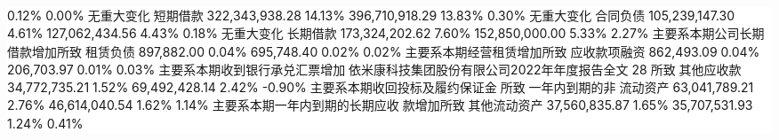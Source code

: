 0.12%
0.00%
无重大变化
短期借款
322,343,938.28
14.13%
396,710,918.29
13.83%
0.30%
无重大变化
合同负债
105,239,147.30
4.61%
127,062,434.56
4.43%
0.18%
无重大变化
长期借款
173,324,202.62
7.60%
152,850,000.00
5.33%
2.27%
主要系本期公司长期借款增加所致
租赁负债
897,882.00
0.04%
695,748.40
0.02%
0.02%
主要系本期经营租赁增加所致
应收款项融资
862,493.09
0.04%
206,703.97
0.01%
0.03%
主要系本期收到银行承兑汇票增加
依米康科技集团股份有限公司2022年年度报告全文
28
所致
其他应收款
34,772,735.21
1.52%
69,492,428.14
2.42%
-0.90%
主要系本期收回投标及履约保证金
所致
一年内到期的非
流动资产
63,041,789.21
2.76%
46,614,040.54
1.62%
1.14%
主要系本期一年内到期的长期应收
款增加所致
其他流动资产
37,560,835.87
1.65%
35,707,531.93
1.24%
0.41%